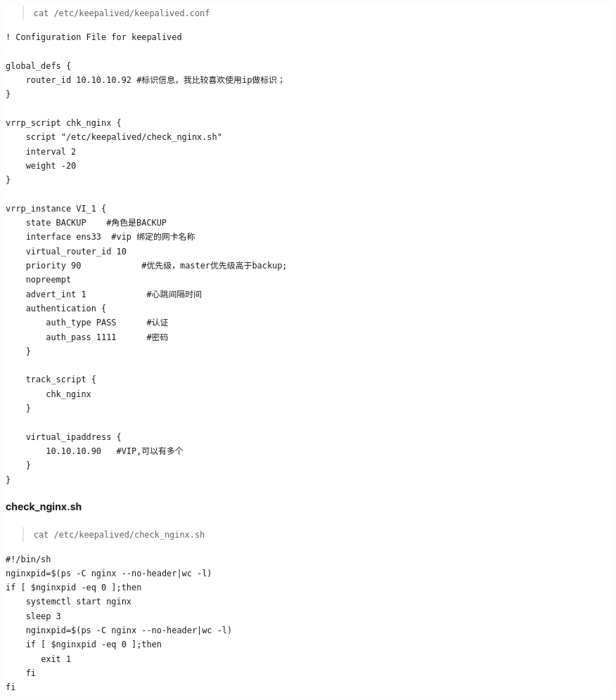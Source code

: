 > ```
> cat /etc/keepalived/keepalived.conf
> ```

```
! Configuration File for keepalived

global_defs {
    router_id 10.10.10.92 #标识信息，我比较喜欢使用ip做标识；
}

vrrp_script chk_nginx {
    script "/etc/keepalived/check_nginx.sh"
    interval 2
    weight -20
}

vrrp_instance VI_1 {
    state BACKUP    #角色是BACKUP
    interface ens33  #vip 绑定的网卡名称
    virtual_router_id 10
    priority 90            #优先级，master优先级高于backup;
    nopreempt
    advert_int 1            #心跳间隔时间
    authentication {
        auth_type PASS      #认证
        auth_pass 1111      #密码
    }
    
    track_script {
        chk_nginx
    }
    
    virtual_ipaddress {
        10.10.10.90   #VIP,可以有多个
    }
}
```



#### check_nginx.sh

> ```
> cat /etc/keepalived/check_nginx.sh
> ```

```shell
#!/bin/sh
nginxpid=$(ps -C nginx --no-header|wc -l)
if [ $nginxpid -eq 0 ];then
    systemctl start nginx
    sleep 3
    nginxpid=$(ps -C nginx --no-header|wc -l)
    if [ $nginxpid -eq 0 ];then
       exit 1
    fi
fi
```
